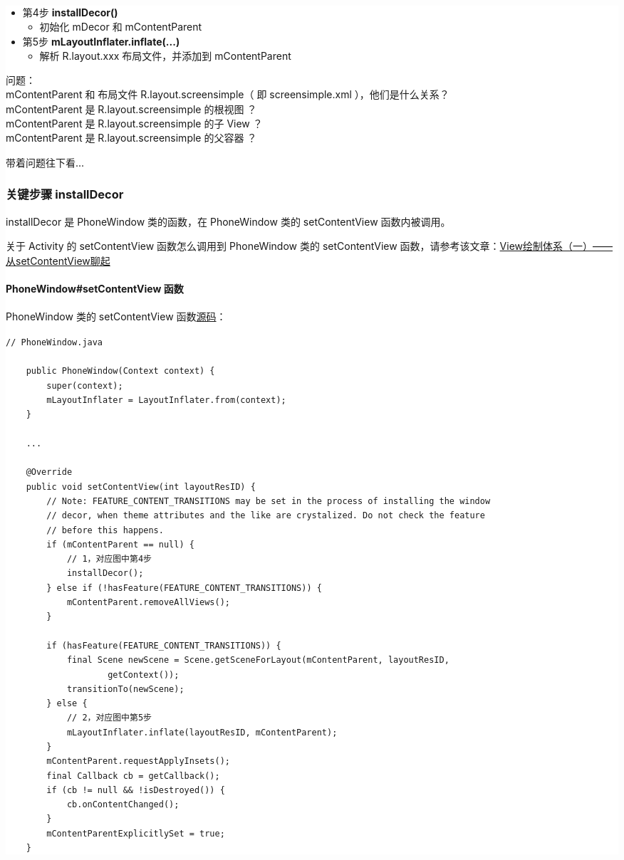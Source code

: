* 第4步 **installDecor()** 
    * 初始化 mDecor 和 mContentParent
* 第5步 **mLayoutInflater.inflate(...)** 
    * 解析 R.layout.xxx 布局文件，并添加到 mContentParent


问题：<br>
mContentParent 和 布局文件 R.layout.screensimple（ 即 screensimple.xml ），他们是什么关系？<br>
mContentParent 是 R.layout.screensimple 的根视图 ？<br>
mContentParent 是 R.layout.screensimple 的子 View ？<br>
mContentParent 是 R.layout.screensimple 的父容器 ？<br>

带着问题往下看...

### 关键步骤 installDecor

installDecor 是 PhoneWindow 类的函数，在 PhoneWindow 类的 setContentView 函数内被调用。

关于 Activity 的 setContentView 函数怎么调用到 PhoneWindow 类的 setContentView 函数，请参考该文章：[View绘制体系（一）——从setContentView聊起](https://blog.csdn.net/boyeleven/article/details/82759753)

#### PhoneWindow#setContentView 函数

PhoneWindow 类的 setContentView 函数[源码](https://www.androidos.net.cn/android/9.0.0_r8/xref/frameworks/base/core/java/com/android/internal/policy/PhoneWindow.java)：

```
// PhoneWindow.java

    public PhoneWindow(Context context) {
        super(context);
        mLayoutInflater = LayoutInflater.from(context);
    }
    
    ...
    
    @Override
    public void setContentView(int layoutResID) {
        // Note: FEATURE_CONTENT_TRANSITIONS may be set in the process of installing the window
        // decor, when theme attributes and the like are crystalized. Do not check the feature
        // before this happens.
        if (mContentParent == null) {
            // 1，对应图中第4步
            installDecor();
        } else if (!hasFeature(FEATURE_CONTENT_TRANSITIONS)) {
            mContentParent.removeAllViews();
        }

        if (hasFeature(FEATURE_CONTENT_TRANSITIONS)) {
            final Scene newScene = Scene.getSceneForLayout(mContentParent, layoutResID,
                    getContext());
            transitionTo(newScene);
        } else {
            // 2，对应图中第5步
            mLayoutInflater.inflate(layoutResID, mContentParent);
        }
        mContentParent.requestApplyInsets();
        final Callback cb = getCallback();
        if (cb != null && !isDestroyed()) {
            cb.onContentChanged();
        }
        mContentParentExplicitlySet = true;
    }
```

